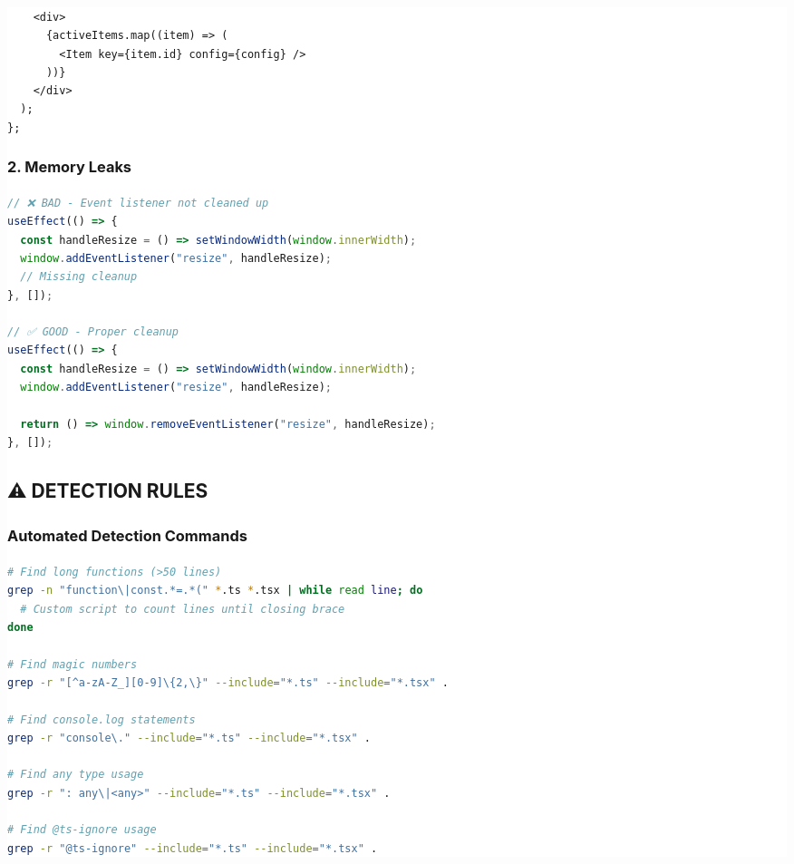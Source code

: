 ```tsx
    <div>
      {activeItems.map((item) => (
        <Item key={item.id} config={config} />
      ))}
    </div>
  );
};
```

### 2. **Memory Leaks**

```typescript
// ❌ BAD - Event listener not cleaned up
useEffect(() => {
  const handleResize = () => setWindowWidth(window.innerWidth);
  window.addEventListener("resize", handleResize);
  // Missing cleanup
}, []);

// ✅ GOOD - Proper cleanup
useEffect(() => {
  const handleResize = () => setWindowWidth(window.innerWidth);
  window.addEventListener("resize", handleResize);

  return () => window.removeEventListener("resize", handleResize);
}, []);
```

## ⚠️ DETECTION RULES

### **Automated Detection Commands**

```bash
# Find long functions (>50 lines)
grep -n "function\|const.*=.*(" *.ts *.tsx | while read line; do
  # Custom script to count lines until closing brace
done

# Find magic numbers
grep -r "[^a-zA-Z_][0-9]\{2,\}" --include="*.ts" --include="*.tsx" .

# Find console.log statements
grep -r "console\." --include="*.ts" --include="*.tsx" .

# Find any type usage
grep -r ": any\|<any>" --include="*.ts" --include="*.tsx" .

# Find @ts-ignore usage
grep -r "@ts-ignore" --include="*.ts" --include="*.tsx" .
```
